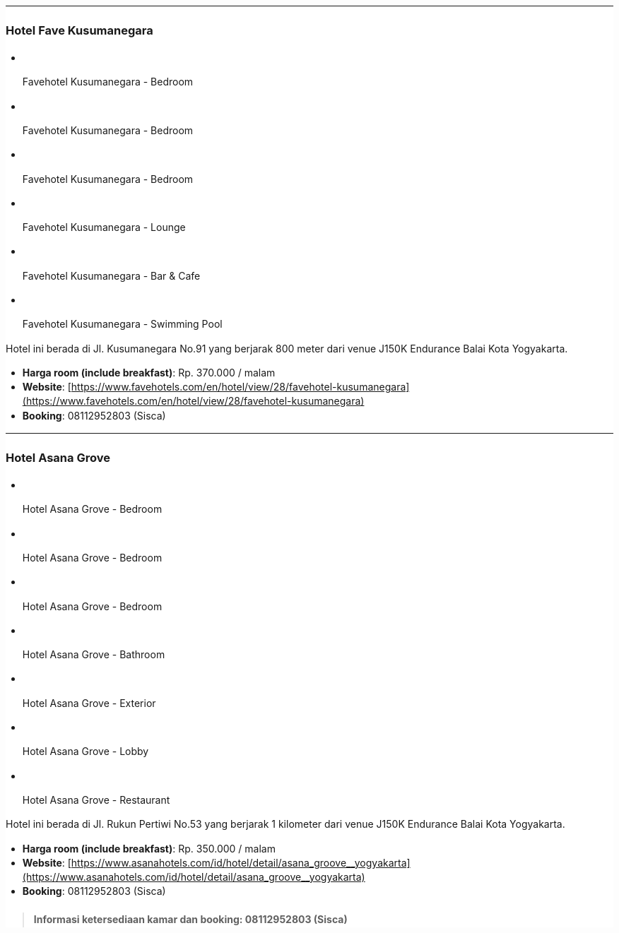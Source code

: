 <hr class="divider">

### Hotel Fave Kusumanegara
<div class="slides-container">
  <ul class="rslides" id="slider-fave">
    <li><img src="{{ site.baseurl }}/assets/img/fave/fave-bedroom-1.jpg" alt=""><p class="caption">Favehotel Kusumanegara - Bedroom</p></li>
    <li><img src="{{ site.baseurl }}/assets/img/fave/fave-bedroom-2.jpg" alt=""><p class="caption">Favehotel Kusumanegara - Bedroom</p></li>
    <li><img src="{{ site.baseurl }}/assets/img/fave/fave-bedroom-3.jpg" alt=""><p class="caption">Favehotel Kusumanegara - Bedroom</p></li>
    <li><img src="{{ site.baseurl }}/assets/img/fave/fave-lounge.jpg" alt=""><p class="caption">Favehotel Kusumanegara - Lounge</p></li>
    <li><img src="{{ site.baseurl }}/assets/img/fave/fave-bar-cafe.jpg" alt=""><p class="caption">Favehotel Kusumanegara - Bar & Cafe</p></li>
    <li><img src="{{ site.baseurl }}/assets/img/fave/fave-swimming-pool.jpg" alt=""><p class="caption">Favehotel Kusumanegara - Swimming Pool</p></li>
  </ul>
</div>

<iframe src="https://www.google.com/maps/d/embed?mid=1aEwuLTLbatcHBVqA6kUNtBck7GonFvGL" width="100%" height="300"></iframe>
Hotel ini berada di Jl. Kusumanegara No.91 yang berjarak 800 meter dari venue J150K Endurance Balai Kota Yogyakarta.

* **Harga room (include breakfast)**: Rp. 370.000 / malam
* **Website**: [https://www.favehotels.com/en/hotel/view/28/favehotel-kusumanegara](https://www.favehotels.com/en/hotel/view/28/favehotel-kusumanegara)
* **Booking**: 08112952803 (Sisca)

<hr class="divider">

### Hotel Asana Grove
<div class="slides-container">
  <ul class="rslides" id="slider-asana">
    <li><img src="{{ site.baseurl }}/assets/img/asana/asana-grove-bedroom-1.jpg" alt=""><p class="caption">Hotel Asana Grove - Bedroom</p></li>
    <li><img src="{{ site.baseurl }}/assets/img/asana/asana-grove-bedroom-2.jpg" alt=""><p class="caption">Hotel Asana Grove - Bedroom</p></li>
    <li><img src="{{ site.baseurl }}/assets/img/asana/asana-grove-bedroom-3.jpg" alt=""><p class="caption">Hotel Asana Grove - Bedroom</p></li>
    <li><img src="{{ site.baseurl }}/assets/img/asana/asana-grove-bathroom.jpg" alt=""><p class="caption">Hotel Asana Grove - Bathroom</p></li>
    <li><img src="{{ site.baseurl }}/assets/img/asana/asana-grove-exterior.jpg" alt=""><p class="caption">Hotel Asana Grove - Exterior</p></li>
    <li><img src="{{ site.baseurl }}/assets/img/asana/asana-grove-lobby.jpg" alt=""><p class="caption">Hotel Asana Grove - Lobby</p></li>
    <li><img src="{{ site.baseurl }}/assets/img/asana/asana-grove-restaurant.jpg" alt=""><p class="caption">Hotel Asana Grove - Restaurant</p></li>
  </ul>
</div>

<iframe src="https://www.google.com/maps/d/embed?mid=1uN6pRFO71NF0EYRG7m9XVyDIBPeducDn" width="100%" height="300"></iframe>
Hotel ini berada di Jl. Rukun Pertiwi No.53 yang berjarak 1 kilometer dari venue J150K Endurance Balai Kota Yogyakarta.

* **Harga room (include breakfast)**: Rp. 350.000 / malam
* **Website**: [https://www.asanahotels.com/id/hotel/detail/asana_groove__yogyakarta](https://www.asanahotels.com/id/hotel/detail/asana_groove__yogyakarta)
* **Booking**: 08112952803 (Sisca)

> #### Informasi ketersediaan kamar dan booking: 08112952803 (Sisca)
